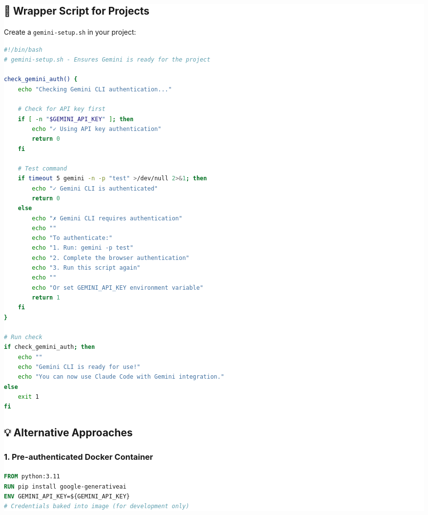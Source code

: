 ## 🔧 Wrapper Script for Projects

Create a `gemini-setup.sh` in your project:

```bash
#!/bin/bash
# gemini-setup.sh - Ensures Gemini is ready for the project

check_gemini_auth() {
    echo "Checking Gemini CLI authentication..."
    
    # Check for API key first
    if [ -n "$GEMINI_API_KEY" ]; then
        echo "✓ Using API key authentication"
        return 0
    fi
    
    # Test command
    if timeout 5 gemini -n -p "test" >/dev/null 2>&1; then
        echo "✓ Gemini CLI is authenticated"
        return 0
    else
        echo "✗ Gemini CLI requires authentication"
        echo ""
        echo "To authenticate:"
        echo "1. Run: gemini -p test"
        echo "2. Complete the browser authentication"
        echo "3. Run this script again"
        echo ""
        echo "Or set GEMINI_API_KEY environment variable"
        return 1
    fi
}

# Run check
if check_gemini_auth; then
    echo ""
    echo "Gemini CLI is ready for use!"
    echo "You can now use Claude Code with Gemini integration."
else
    exit 1
fi
```

## 💡 Alternative Approaches

### 1. Pre-authenticated Docker Container
```dockerfile
FROM python:3.11
RUN pip install google-generativeai
ENV GEMINI_API_KEY=${GEMINI_API_KEY}
# Credentials baked into image (for development only)
```
